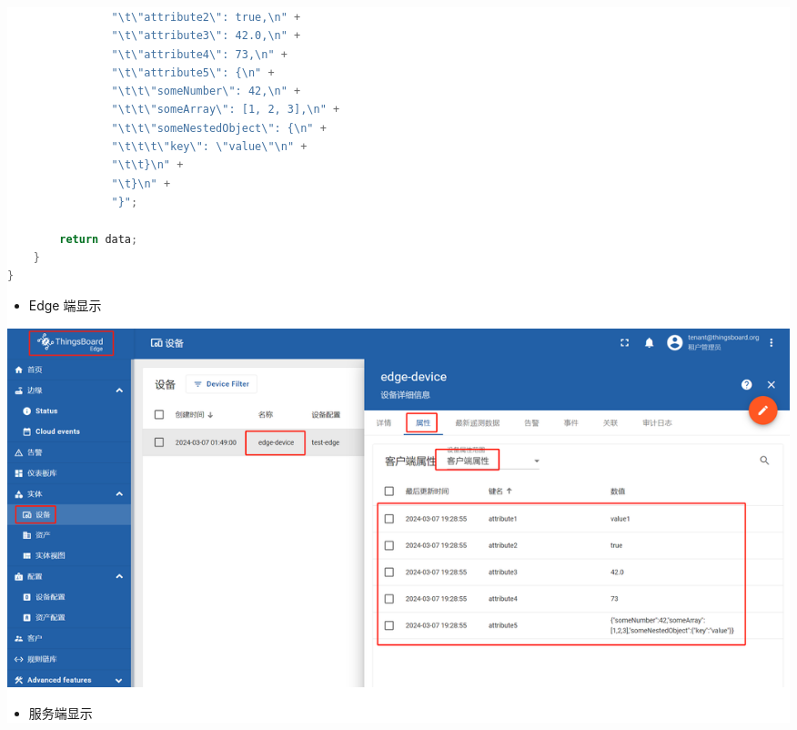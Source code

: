 ```java
                "\t\"attribute2\": true,\n" +
                "\t\"attribute3\": 42.0,\n" +
                "\t\"attribute4\": 73,\n" +
                "\t\"attribute5\": {\n" +
                "\t\t\"someNumber\": 42,\n" +
                "\t\t\"someArray\": [1, 2, 3],\n" +
                "\t\t\"someNestedObject\": {\n" +
                "\t\t\t\"key\": \"value\"\n" +
                "\t\t}\n" +
                "\t}\n" +
                "}";

        return data;
    }
}
```



- Edge 端显示

![](/images/iot/tb-edge/edge-device/device-13.png)



- 服务端显示
